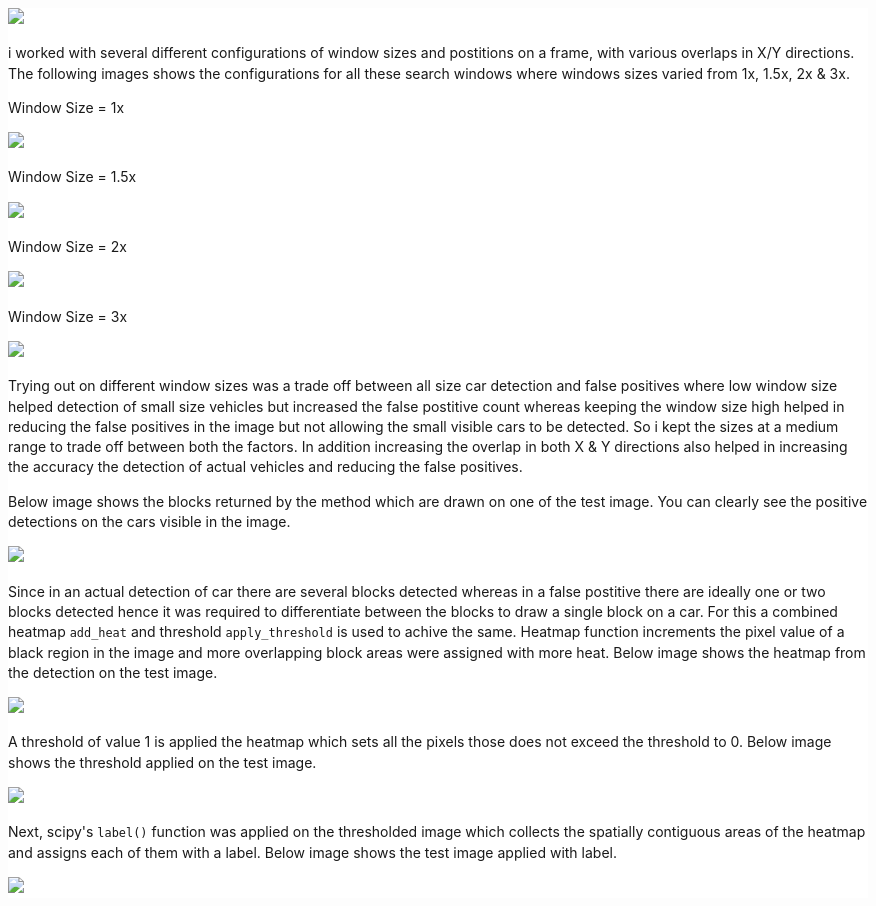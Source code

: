 ![][image3]

i worked with several different configurations of window sizes and postitions on a frame, with various overlaps in X/Y directions. The following images shows the configurations for all these search windows where windows sizes varied from 1x, 1.5x, 2x & 3x.

Window Size = 1x

![][image4]

Window Size = 1.5x

![][image5]

Window Size = 2x

![][image6]

Window Size = 3x

![][image7]

Trying out on different window sizes was a trade off between all size car detection and false positives where low window size helped detection of small size vehicles but increased the false postitive count whereas keeping the window size high helped in reducing the false positives in the image but not allowing the small visible cars to be detected. So i kept the sizes at a medium range to trade off between both the factors. In addition increasing the overlap in both X & Y directions also helped in increasing the accuracy the detection of actual vehicles and reducing the false positives.

Below image shows the blocks returned by the method which are drawn on one of the test image. You can clearly see the positive detections on the cars visible in the image.

![][image8]

Since in an actual detection of car there are several blocks detected whereas in a false postitive there are ideally one or two blocks detected hence it was required to differentiate between the blocks to draw a single block on a car. For this a combined heatmap `add_heat` and threshold `apply_threshold` is used to achive the same. Heatmap function increments the pixel value of a black region in the image and more overlapping block areas were assigned with more heat. Below image shows the heatmap from the detection on the test image.

![][image9]

A threshold of value 1 is applied the heatmap which sets all the pixels those does not exceed the threshold to 0.
Below image shows the threshold applied on the test image.

![][image10]

Next, scipy's `label()` function was applied on the thresholded image which collects the spatially contiguous areas of the heatmap and assigns each of them with a label. Below image shows the test image applied with label.

![][image11]


[//]: # (Image References)
[image1]: ./output_images/img_vis.png
[image2]: ./output_images/hog_feature.png
[image3]: ./output_images/detect1.png
[image4]: ./output_images/window1.png
[image5]: ./output_images/window2.png
[image6]: ./output_images/window3.png
[image7]: ./output_images/window4.png
[image8]: ./output_images/window_detect.png
[image9]: ./output_images/heatmap.png
[image10]: ./output_images/threshold.png
[image11]: ./output_images/label.png
[image12]: ./output_images/blocks.png
[image13]: ./output_images/test_pipeline.png
[video1]: ./project_video_out.mp4
